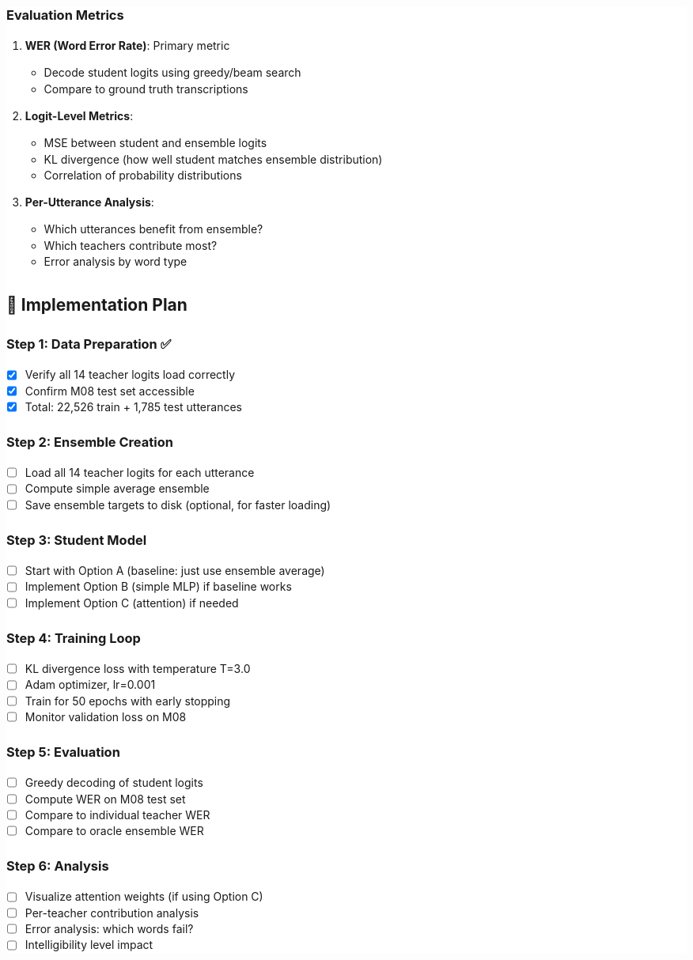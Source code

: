 ### Evaluation Metrics

1. **WER (Word Error Rate)**: Primary metric
   - Decode student logits using greedy/beam search
   - Compare to ground truth transcriptions
   
2. **Logit-Level Metrics**:
   - MSE between student and ensemble logits
   - KL divergence (how well student matches ensemble distribution)
   - Correlation of probability distributions

3. **Per-Utterance Analysis**:
   - Which utterances benefit from ensemble?
   - Which teachers contribute most?
   - Error analysis by word type

## 🚀 Implementation Plan

### Step 1: Data Preparation ✅
- [x] Verify all 14 teacher logits load correctly
- [x] Confirm M08 test set accessible
- [x] Total: 22,526 train + 1,785 test utterances

### Step 2: Ensemble Creation
- [ ] Load all 14 teacher logits for each utterance
- [ ] Compute simple average ensemble
- [ ] Save ensemble targets to disk (optional, for faster loading)

### Step 3: Student Model
- [ ] Start with Option A (baseline: just use ensemble average)
- [ ] Implement Option B (simple MLP) if baseline works
- [ ] Implement Option C (attention) if needed

### Step 4: Training Loop
- [ ] KL divergence loss with temperature T=3.0
- [ ] Adam optimizer, lr=0.001
- [ ] Train for 50 epochs with early stopping
- [ ] Monitor validation loss on M08

### Step 5: Evaluation
- [ ] Greedy decoding of student logits
- [ ] Compute WER on M08 test set  
- [ ] Compare to individual teacher WER
- [ ] Compare to oracle ensemble WER

### Step 6: Analysis
- [ ] Visualize attention weights (if using Option C)
- [ ] Per-teacher contribution analysis
- [ ] Error analysis: which words fail?
- [ ] Intelligibility level impact
